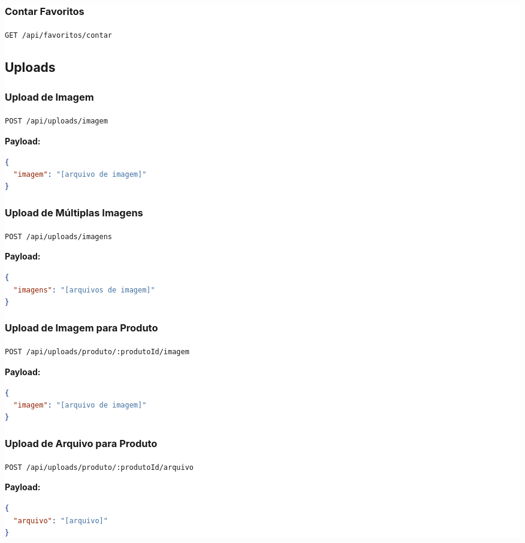### Contar Favoritos

```
GET /api/favoritos/contar
```

## Uploads

### Upload de Imagem

```
POST /api/uploads/imagem
```

**Payload:**
```json
{
  "imagem": "[arquivo de imagem]"
}
```

### Upload de Múltiplas Imagens

```
POST /api/uploads/imagens
```

**Payload:**
```json
{
  "imagens": "[arquivos de imagem]"
}
```

### Upload de Imagem para Produto

```
POST /api/uploads/produto/:produtoId/imagem
```

**Payload:**
```json
{
  "imagem": "[arquivo de imagem]"
}
```

### Upload de Arquivo para Produto

```
POST /api/uploads/produto/:produtoId/arquivo
```

**Payload:**
```json
{
  "arquivo": "[arquivo]"
}
```

